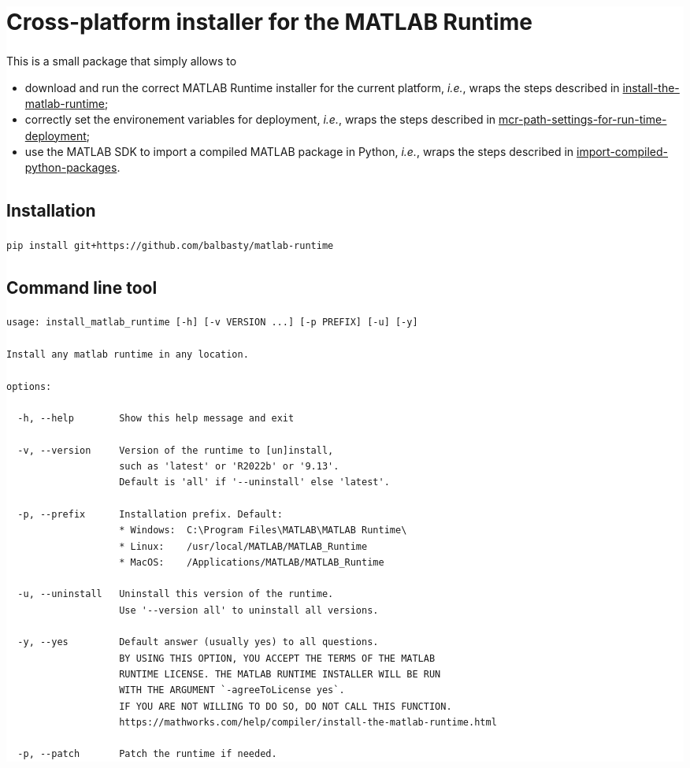 # Cross-platform installer for the MATLAB Runtime

This is a small package that simply allows to

* download and run the correct MATLAB Runtime installer for the current
  platform, _i.e._, wraps the steps described in
  [install-the-matlab-runtime](https://mathworks.com/help/compiler/install-the-matlab-runtime.html);
* correctly set the environement variables for deployment, _i.e._, wraps
  the steps described in
  [mcr-path-settings-for-run-time-deployment](https://uk.mathworks.com/help/compiler/mcr-path-settings-for-run-time-deployment.html);
* use the MATLAB SDK to import a compiled MATLAB package in Python, _i.e._,
  wraps the steps described in
  [import-compiled-python-packages](https://uk.mathworks.com/help/compiler_sdk/python/import-compiled-python-packages.html).

## Installation

```shell
pip install git+https://github.com/balbasty/matlab-runtime
```

## Command line tool

```text
usage: install_matlab_runtime [-h] [-v VERSION ...] [-p PREFIX] [-u] [-y]

Install any matlab runtime in any location.

options:

  -h, --help        Show this help message and exit

  -v, --version     Version of the runtime to [un]install,
                    such as 'latest' or 'R2022b' or '9.13'.
                    Default is 'all' if '--uninstall' else 'latest'.

  -p, --prefix      Installation prefix. Default:
                    * Windows:  C:\Program Files\MATLAB\MATLAB Runtime\
                    * Linux:    /usr/local/MATLAB/MATLAB_Runtime
                    * MacOS:    /Applications/MATLAB/MATLAB_Runtime

  -u, --uninstall   Uninstall this version of the runtime.
                    Use '--version all' to uninstall all versions.

  -y, --yes         Default answer (usually yes) to all questions.
                    BY USING THIS OPTION, YOU ACCEPT THE TERMS OF THE MATLAB
                    RUNTIME LICENSE. THE MATLAB RUNTIME INSTALLER WILL BE RUN
                    WITH THE ARGUMENT `-agreeToLicense yes`.
                    IF YOU ARE NOT WILLING TO DO SO, DO NOT CALL THIS FUNCTION.
                    https://mathworks.com/help/compiler/install-the-matlab-runtime.html

  -p, --patch       Patch the runtime if needed.
```
